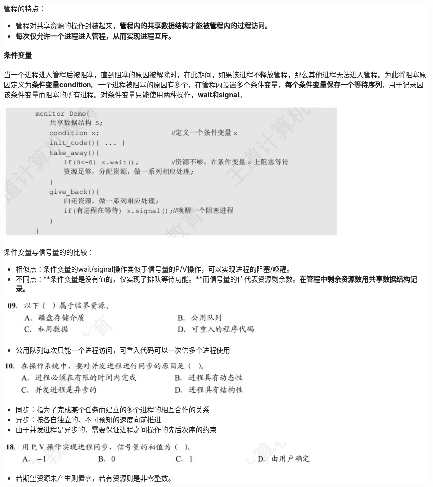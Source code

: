 管程的特点：

* 管程对共享资源的操作封装起来，**管程内的共享数据结构才能被管程内的过程访问。**
* **每次仅允许一个进程进入管程，从而实现进程互斥。**

#### 条件变量

当一个进程进入管程后被阻塞，直到阻塞的原因被解除时，在此期间，如果该进程不释放管程，那么其他进程无法进入管程。为此将阻塞原因定义为**条件变量condition**。一个进程被阻塞的原因有多个，在管程内设置多个条件变量，**每个条件变量保存一个等待序列**，用于记录因该条件变量而阻塞的所有进程。对条件变量只能使用两种操作，**wait和signal**。

![image-20240627175109241](./pic/image-20240627175109241.png)

条件变量与信号量的的比较：

* 相似点：条件变量的wait/signal操作类似于信号量的P/V操作，可以实现进程的阻塞/唤醒。
* 不同点：**条件变量是没有值的，仅实现了排队等待功能。**而信号量的值代表资源剩余数。**在管程中剩余资源数用共享数据结构记录。**

![image-20240701161727527](./pic/image-20240701161727527.png)

* 公用队列每次只能一个进程访问，可重入代码可以一次供多个进程使用

![image-20240701161850097](./pic/image-20240701161850097.png)

* 同步：指为了完成某个任务而建立的多个进程的相互合作的关系
* 异步：按各自独立的、不可预知的速度向前推进
* 由于并发进程是异步的，需要保证进程之间操作的先后次序的约束

![image-20240701162127217](./pic/image-20240701162127217.png)

* 若期望资源未产生则置零，若有资源则是非零整数。
